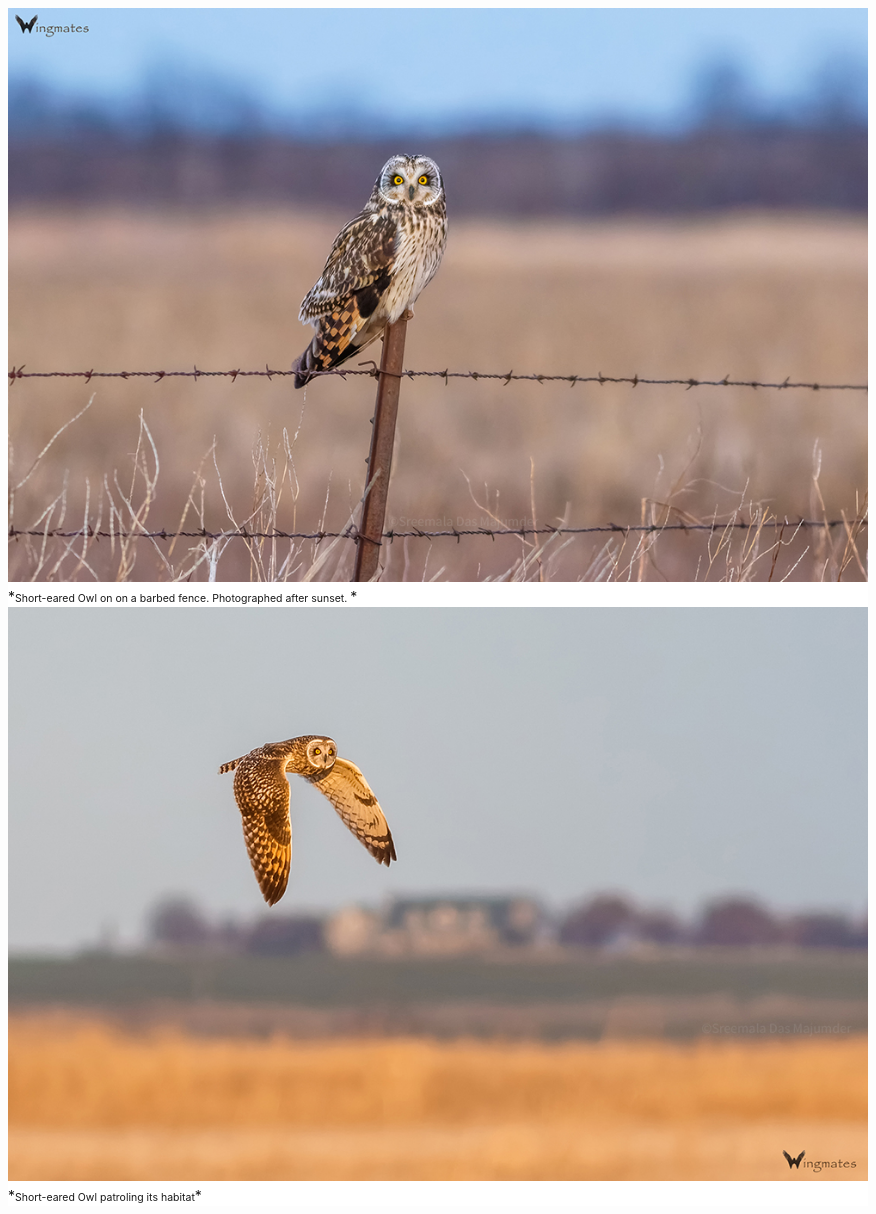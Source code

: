 <img src="/assets/img/Blogs/4_OK_diary_Feb22/17.jpg" width="100%"/>
*<span style="font-size: 0.75em;">Short-eared Owl on on a barbed fence. Photographed after sunset. </span>*

<img src="/assets/img/Blogs/4_OK_diary_Feb22/16.jpg" width="100%"/>
*<span style="font-size: 0.75em;">Short-eared Owl patroling its habitat</span>*